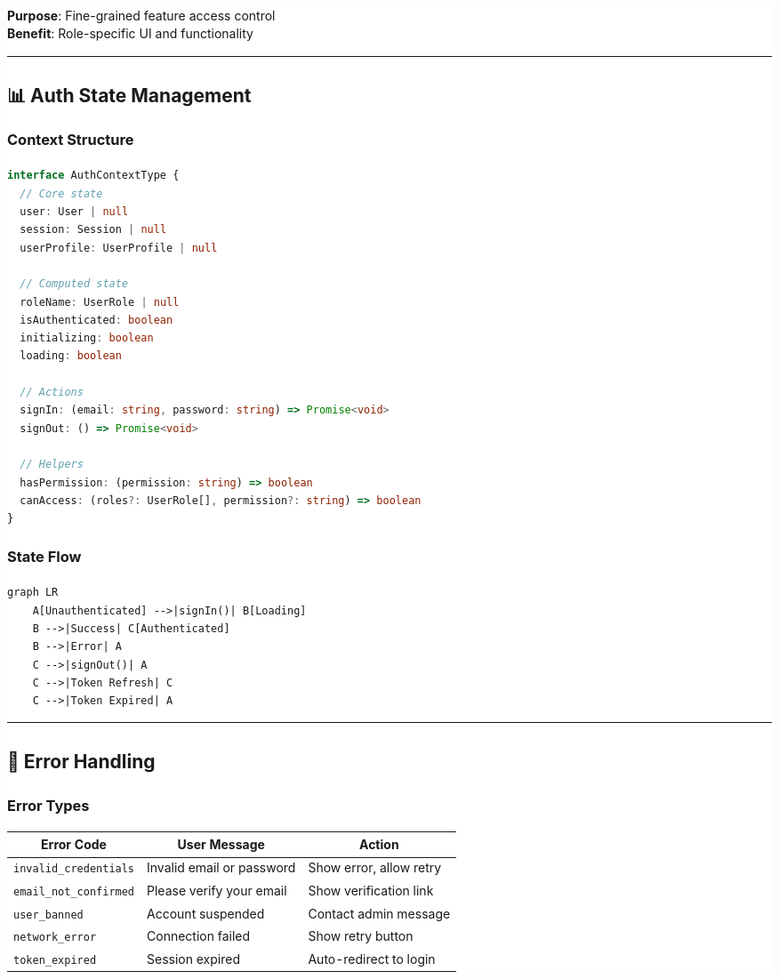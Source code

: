 **Purpose**: Fine-grained feature access control  
**Benefit**: Role-specific UI and functionality

---

## 📊 Auth State Management

### Context Structure

```typescript
interface AuthContextType {
  // Core state
  user: User | null
  session: Session | null
  userProfile: UserProfile | null
  
  // Computed state
  roleName: UserRole | null
  isAuthenticated: boolean
  initializing: boolean
  loading: boolean
  
  // Actions
  signIn: (email: string, password: string) => Promise<void>
  signOut: () => Promise<void>
  
  // Helpers
  hasPermission: (permission: string) => boolean
  canAccess: (roles?: UserRole[], permission?: string) => boolean
}
```

### State Flow

```mermaid
graph LR
    A[Unauthenticated] -->|signIn()| B[Loading]
    B -->|Success| C[Authenticated]
    B -->|Error| A
    C -->|signOut()| A
    C -->|Token Refresh| C
    C -->|Token Expired| A
```

---

## 🚨 Error Handling

### Error Types

| Error Code | User Message | Action |
|------------|--------------|--------|
| `invalid_credentials` | Invalid email or password | Show error, allow retry |
| `email_not_confirmed` | Please verify your email | Show verification link |
| `user_banned` | Account suspended | Contact admin message |
| `network_error` | Connection failed | Show retry button |
| `token_expired` | Session expired | Auto-redirect to login |
